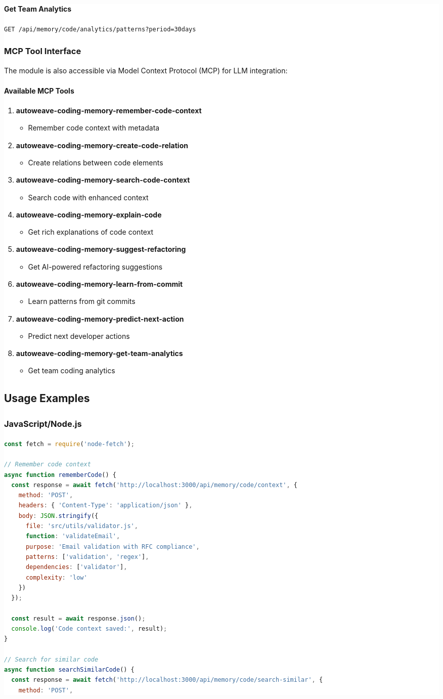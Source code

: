 ```http
```

#### Get Team Analytics
```http
GET /api/memory/code/analytics/patterns?period=30days
```

### MCP Tool Interface

The module is also accessible via Model Context Protocol (MCP) for LLM integration:

#### Available MCP Tools

1. **autoweave-coding-memory-remember-code-context**
   - Remember code context with metadata
   
2. **autoweave-coding-memory-create-code-relation**
   - Create relations between code elements
   
3. **autoweave-coding-memory-search-code-context**
   - Search code with enhanced context
   
4. **autoweave-coding-memory-explain-code**
   - Get rich explanations of code context
   
5. **autoweave-coding-memory-suggest-refactoring**
   - Get AI-powered refactoring suggestions
   
6. **autoweave-coding-memory-learn-from-commit**
   - Learn patterns from git commits
   
7. **autoweave-coding-memory-predict-next-action**
   - Predict next developer actions
   
8. **autoweave-coding-memory-get-team-analytics**
   - Get team coding analytics

## Usage Examples

### JavaScript/Node.js

```javascript
const fetch = require('node-fetch');

// Remember code context
async function rememberCode() {
  const response = await fetch('http://localhost:3000/api/memory/code/context', {
    method: 'POST',
    headers: { 'Content-Type': 'application/json' },
    body: JSON.stringify({
      file: 'src/utils/validator.js',
      function: 'validateEmail',
      purpose: 'Email validation with RFC compliance',
      patterns: ['validation', 'regex'],
      dependencies: ['validator'],
      complexity: 'low'
    })
  });
  
  const result = await response.json();
  console.log('Code context saved:', result);
}

// Search for similar code
async function searchSimilarCode() {
  const response = await fetch('http://localhost:3000/api/memory/code/search-similar', {
    method: 'POST',
```
